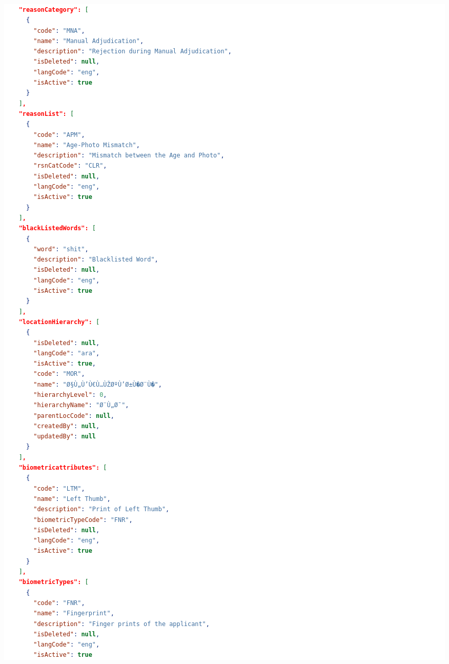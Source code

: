 ```JSON
	"reasonCategory": [
	  {
		"code": "MNA",
		"name": "Manual Adjudication",
		"description": "Rejection during Manual Adjudication",
		"isDeleted": null,
		"langCode": "eng",
		"isActive": true
	  }
	],
	"reasonList": [
      {
		"code": "APM",
		"name": "Age-Photo Mismatch",
		"description": "Mismatch between the Age and Photo",
		"rsnCatCode": "CLR",
		"isDeleted": null,
		"langCode": "eng",
		"isActive": true
	  }
	],
	"blackListedWords": [
	  {
		"word": "shit",
		"description": "Blacklisted Word",
		"isDeleted": null,
		"langCode": "eng",
		"isActive": true
	  }
	],
	"locationHierarchy": [
	  {
		"isDeleted": null,
		"langCode": "ara",
		"isActive": true,
		"code": "MOR",
		"name": "Ø§Ù„Ù’Ù€Ù…ÙŽØºÙ’Ø±Ù�Ø¨Ù�",
		"hierarchyLevel": 0,
		"hierarchyName": "Ø¨Ù„Ø¯",
		"parentLocCode": null,
		"createdBy": null,
		"updatedBy": null
	  }
	],
	"biometricattributes": [
	  {
		"code": "LTM",
		"name": "Left Thumb",
		"description": "Print of Left Thumb",
		"biometricTypeCode": "FNR",
		"isDeleted": null,
		"langCode": "eng",
		"isActive": true
	  }
	],
	"biometricTypes": [
	  {
		"code": "FNR",
		"name": "Fingerprint",
		"description": "Finger prints of the applicant",
		"isDeleted": null,
		"langCode": "eng",
		"isActive": true
```